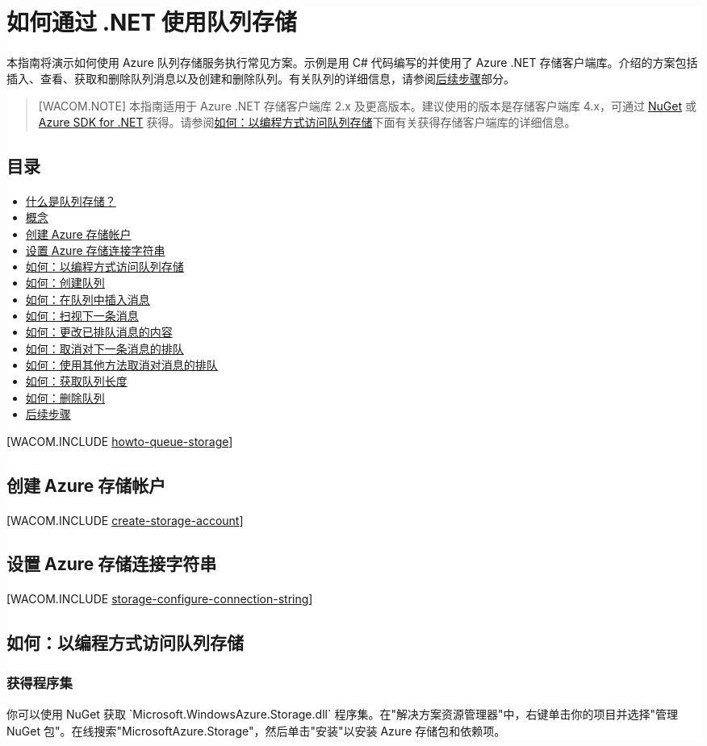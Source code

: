 <properties linkid="dev-net-how-to-queue-service" urlDisplayName="Queue Service" pageTitle="如何通过 .NET 使用队列存储 | Microsoft Azure" metaKeywords="Get started Azure queue   Azure asynchronous processing   Azure queue   Azure queue storage   Azure queue .NET   Azure queue storage .NET   Azure queue C#   Azure queue storage C#" description="了解如何使用 Microsoft Azure 队列存储创建和删除队列，以及插入、扫视、获取和删除队列消息。" metaCanonical="" disqusComments="1" umbracoNaviHide="1" services="storage" documentationCenter=".NET" title="How to use Windows Azure Queue Storage" authors="tamram" />
<tags ms.service="storage"
    ms.date="03/11/2015"
    wacn.date="04/11/2015"
    />

# 如何通过 .NET 使用队列存储

本指南将演示如何使用 Azure 队列存储服务执行常见方案。示例是用 C\# 代码编写的并使用了 Azure .NET 存储客户端库。介绍的方案包括插入、查看、获取和删除队列消息以及创建和删除队列。有关队列的详细信息，请参阅[后续步骤][]部分。

> [WACOM.NOTE] 本指南适用于 Azure .NET 存储客户端库 2.x 及更高版本。建议使用的版本是存储客户端库 4.x，可通过 [NuGet](https://www.nuget.org/packages/WindowsAzure.Storage/) 或 [Azure SDK for .NET](/zh-cn/downloads/) 获得。请参阅[如何：以编程方式访问队列存储][]下面有关获得存储客户端库的详细信息。

<h2>目录</h2>

-   [什么是队列存储？][]
-   [概念][]
-   [创建 Azure 存储帐户][]
-   [设置 Azure 存储连接字符串][]
-   [如何：以编程方式访问队列存储][]
-   [如何：创建队列][]
-   [如何：在队列中插入消息][]
-   [如何：扫视下一条消息][]
-   [如何：更改已排队消息的内容][]
-   [如何：取消对下一条消息的排队][]
-   [如何：使用其他方法取消对消息的排队][]
-   [如何：获取队列长度][]
-   [如何：删除队列][]
-   [后续步骤][]

[WACOM.INCLUDE [howto-queue-storage](../includes/howto-queue-storage.md)]

## <h2><a name="create-account"></a>创建 Azure 存储帐户</h2>

[WACOM.INCLUDE [create-storage-account](../includes/create-storage-account.md)]

## <h2><a name="setup-connection-string"></a>设置 Azure 存储连接字符串</h2>

[WACOM.INCLUDE [storage-configure-connection-string](../includes/storage-configure-connection-string.md)]

## <a name="configure-access"> </a>如何：以编程方式访问队列存储

<h3>获得程序集</h3>
你可以使用 NuGet 获取  `Microsoft.WindowsAzure.Storage.dll` 程序集。在"解决方案资源管理器"中，右键单击你的项目并选择"管理 NuGet 包"。在线搜索"MicrosoftAzure.Storage"，然后单击"安装"以安装 Azure 存储包和依赖项。


  [后续步骤]: #next-steps
  [什么是队列存储？]: #what-is
  [概念]: #concepts
  [创建 Azure 存储帐户]: #create-account
  [设置 Azure 存储连接字符串]: #setup-connection-string
  [如何：以编程方式访问队列存储]: #configure-access
  [如何：创建队列]: #create-queue
  [如何：在队列中插入消息]: #insert-message
  [如何：扫视下一条消息]: #peek-message
  [如何：更改已排队消息的内容]: #change-contents
  [如何：取消对下一条消息的排队]: #get-message
  [如何：使用其他方法取消对消息的排队]: #advanced-get
  [如何：获取队列长度]: #get-queue-length
  [如何：删除队列]: #delete-queue
  [.NET 客户端库引用]: http://msdn.microsoft.com/zh-cn/library/azure/wa_storage_30_reference_home.aspx
  [在 Visual Studio 中创建 Azure 项目]: http://msdn.microsoft.com/zh-cn/library/azure/ee405487.aspx
  [CloudStorageAccount]: http://msdn.microsoft.com/zh-cn/library/microsoft.windowsazure.cloudstorageaccount_methods.aspx
  [在 Azure 中存储和访问数据]: http://msdn.microsoft.com/zh-cn/library/azure/gg433040.aspx
  [Azure 存储团队博客]: http://blogs.msdn.com/b/windowsazurestorage/
  [配置连接字符串]: http://msdn.microsoft.com/zh-cn/library/azure/ee758697.aspx
  [OData]: http://nuget.org/packages/Microsoft.Data.OData/5.0.2
  [Edm]: http://nuget.org/packages/Microsoft.Data.Edm/5.0.2
  [Spatial]: http://nuget.org/packages/System.Spatial/5.0.2